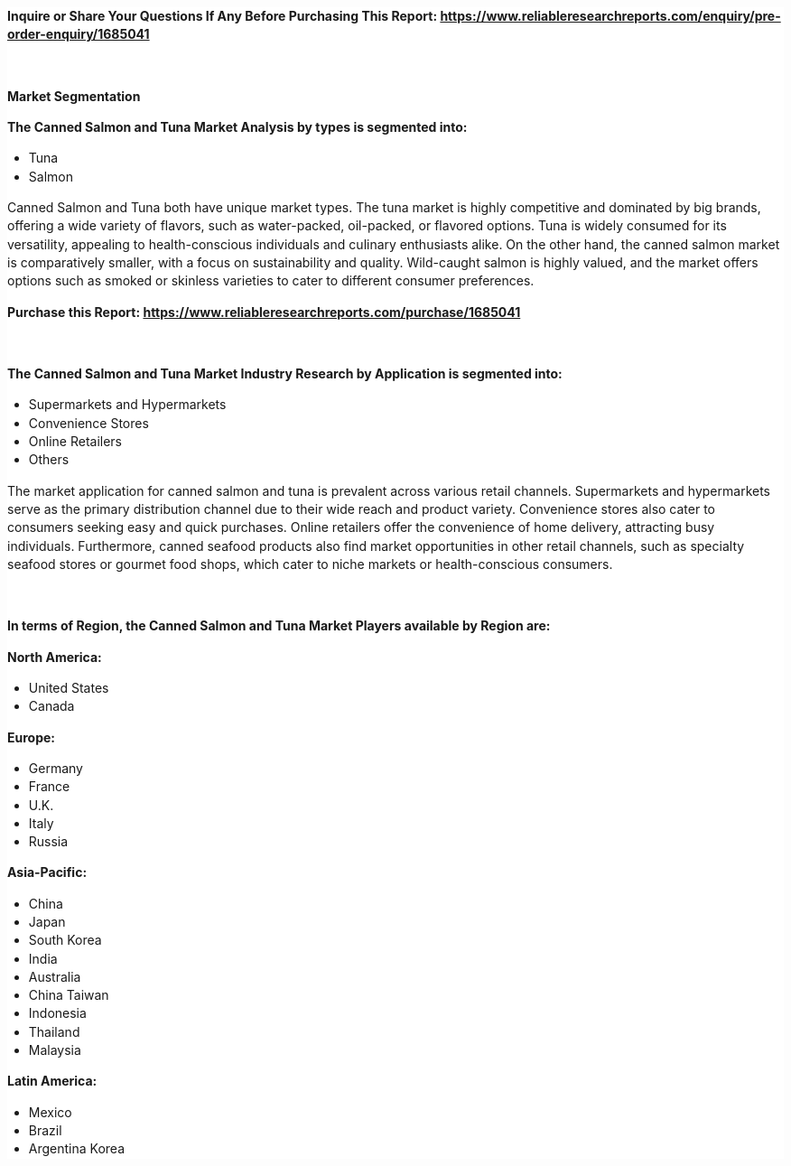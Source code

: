 <p><strong>Inquire or Share Your Questions If Any Before Purchasing This Report: <a href="https://www.reliableresearchreports.com/enquiry/pre-order-enquiry/1685041">https://www.reliableresearchreports.com/enquiry/pre-order-enquiry/1685041</a></strong></p>
<p>&nbsp;</p>
<p><strong>Market Segmentation</strong></p>
<p><strong>The Canned Salmon and Tuna Market Analysis by types is segmented into:</strong></p>
<p><ul><li>Tuna</li><li>Salmon</li></ul></p>
<p><p>Canned Salmon and Tuna both have unique market types. The tuna market is highly competitive and dominated by big brands, offering a wide variety of flavors, such as water-packed, oil-packed, or flavored options. Tuna is widely consumed for its versatility, appealing to health-conscious individuals and culinary enthusiasts alike. On the other hand, the canned salmon market is comparatively smaller, with a focus on sustainability and quality. Wild-caught salmon is highly valued, and the market offers options such as smoked or skinless varieties to cater to different consumer preferences.</p></p>
<p><strong>Purchase this Report:&nbsp;<a href="https://www.reliableresearchreports.com/purchase/1685041">https://www.reliableresearchreports.com/purchase/1685041</a></strong></p>
<p>&nbsp;</p>
<p><strong>The Canned Salmon and Tuna Market Industry Research by Application is segmented into:</strong></p>
<p><ul><li>Supermarkets and Hypermarkets</li><li>Convenience Stores</li><li>Online Retailers</li><li>Others</li></ul></p>
<p><p>The market application for canned salmon and tuna is prevalent across various retail channels. Supermarkets and hypermarkets serve as the primary distribution channel due to their wide reach and product variety. Convenience stores also cater to consumers seeking easy and quick purchases. Online retailers offer the convenience of home delivery, attracting busy individuals. Furthermore, canned seafood products also find market opportunities in other retail channels, such as specialty seafood stores or gourmet food shops, which cater to niche markets or health-conscious consumers.</p></p>
<p>&nbsp;</p>
<p><strong>In terms of Region, the Canned Salmon and Tuna Market Players available by Region are:</strong></p>
<p>
    <p> <strong> North America: </strong>
        <ul>
            <li>United States</li>
            <li>Canada</li>
        </ul>
        </p> 
    <p> <strong> Europe: </strong>
        <ul>
            <li>Germany</li>
            <li>France</li>
            <li>U.K.</li>
            <li>Italy</li>
            <li>Russia</li>
        </ul>
        </p> 
    <p> <strong> Asia-Pacific: </strong>
        <ul>
            <li>China</li>
            <li>Japan</li>
            <li>South Korea</li>
            <li>India</li>
            <li>Australia</li>
            <li>China Taiwan</li>
            <li>Indonesia</li>
            <li>Thailand</li>
            <li>Malaysia</li>
        </ul>
        </p> 
    <p> <strong> Latin America: </strong>
        <ul>
            <li>Mexico</li>
            <li>Brazil</li>
            <li>Argentina Korea</li>